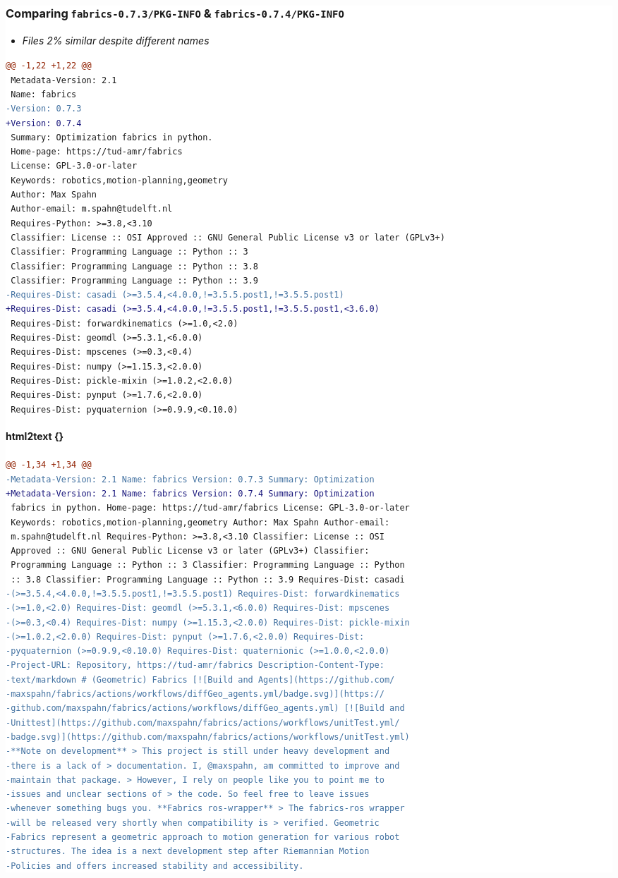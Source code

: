 ### Comparing `fabrics-0.7.3/PKG-INFO` & `fabrics-0.7.4/PKG-INFO`

 * *Files 2% similar despite different names*

```diff
@@ -1,22 +1,22 @@
 Metadata-Version: 2.1
 Name: fabrics
-Version: 0.7.3
+Version: 0.7.4
 Summary: Optimization fabrics in python.
 Home-page: https://tud-amr/fabrics
 License: GPL-3.0-or-later
 Keywords: robotics,motion-planning,geometry
 Author: Max Spahn
 Author-email: m.spahn@tudelft.nl
 Requires-Python: >=3.8,<3.10
 Classifier: License :: OSI Approved :: GNU General Public License v3 or later (GPLv3+)
 Classifier: Programming Language :: Python :: 3
 Classifier: Programming Language :: Python :: 3.8
 Classifier: Programming Language :: Python :: 3.9
-Requires-Dist: casadi (>=3.5.4,<4.0.0,!=3.5.5.post1,!=3.5.5.post1)
+Requires-Dist: casadi (>=3.5.4,<4.0.0,!=3.5.5.post1,!=3.5.5.post1,<3.6.0)
 Requires-Dist: forwardkinematics (>=1.0,<2.0)
 Requires-Dist: geomdl (>=5.3.1,<6.0.0)
 Requires-Dist: mpscenes (>=0.3,<0.4)
 Requires-Dist: numpy (>=1.15.3,<2.0.0)
 Requires-Dist: pickle-mixin (>=1.0.2,<2.0.0)
 Requires-Dist: pynput (>=1.7.6,<2.0.0)
 Requires-Dist: pyquaternion (>=0.9.9,<0.10.0)
```

#### html2text {}

```diff
@@ -1,34 +1,34 @@
-Metadata-Version: 2.1 Name: fabrics Version: 0.7.3 Summary: Optimization
+Metadata-Version: 2.1 Name: fabrics Version: 0.7.4 Summary: Optimization
 fabrics in python. Home-page: https://tud-amr/fabrics License: GPL-3.0-or-later
 Keywords: robotics,motion-planning,geometry Author: Max Spahn Author-email:
 m.spahn@tudelft.nl Requires-Python: >=3.8,<3.10 Classifier: License :: OSI
 Approved :: GNU General Public License v3 or later (GPLv3+) Classifier:
 Programming Language :: Python :: 3 Classifier: Programming Language :: Python
 :: 3.8 Classifier: Programming Language :: Python :: 3.9 Requires-Dist: casadi
-(>=3.5.4,<4.0.0,!=3.5.5.post1,!=3.5.5.post1) Requires-Dist: forwardkinematics
-(>=1.0,<2.0) Requires-Dist: geomdl (>=5.3.1,<6.0.0) Requires-Dist: mpscenes
-(>=0.3,<0.4) Requires-Dist: numpy (>=1.15.3,<2.0.0) Requires-Dist: pickle-mixin
-(>=1.0.2,<2.0.0) Requires-Dist: pynput (>=1.7.6,<2.0.0) Requires-Dist:
-pyquaternion (>=0.9.9,<0.10.0) Requires-Dist: quaternionic (>=1.0.0,<2.0.0)
-Project-URL: Repository, https://tud-amr/fabrics Description-Content-Type:
-text/markdown # (Geometric) Fabrics [![Build and Agents](https://github.com/
-maxspahn/fabrics/actions/workflows/diffGeo_agents.yml/badge.svg)](https://
-github.com/maxspahn/fabrics/actions/workflows/diffGeo_agents.yml) [![Build and
-Unittest](https://github.com/maxspahn/fabrics/actions/workflows/unitTest.yml/
-badge.svg)](https://github.com/maxspahn/fabrics/actions/workflows/unitTest.yml)
-**Note on development** > This project is still under heavy development and
-there is a lack of > documentation. I, @maxspahn, am committed to improve and
-maintain that package. > However, I rely on people like you to point me to
-issues and unclear sections of > the code. So feel free to leave issues
-whenever something bugs you. **Fabrics ros-wrapper** > The fabrics-ros wrapper
-will be released very shortly when compatibility is > verified. Geometric
-Fabrics represent a geometric approach to motion generation for various robot
-structures. The idea is a next development step after Riemannian Motion
-Policies and offers increased stability and accessibility.
```